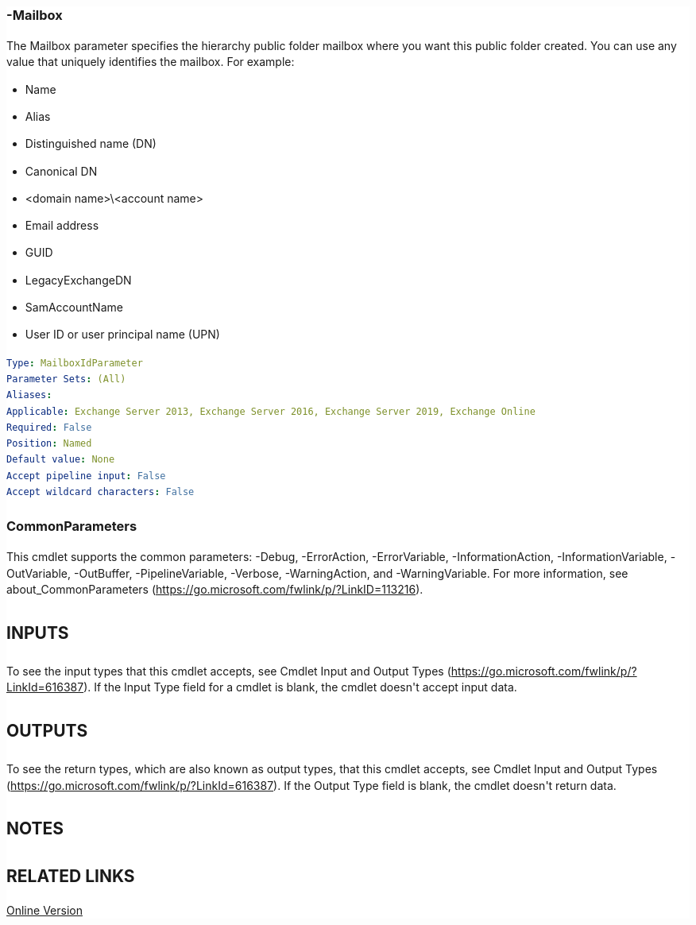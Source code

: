 ### -Mailbox
The Mailbox parameter specifies the hierarchy public folder mailbox where you want this public folder created. You can use any value that uniquely identifies the mailbox. For example:

- Name

- Alias

- Distinguished name (DN)

- Canonical DN

- \<domain name\>\\\<account name\>

- Email address

- GUID

- LegacyExchangeDN

- SamAccountName

- User ID or user principal name (UPN)

```yaml
Type: MailboxIdParameter
Parameter Sets: (All)
Aliases:
Applicable: Exchange Server 2013, Exchange Server 2016, Exchange Server 2019, Exchange Online
Required: False
Position: Named
Default value: None
Accept pipeline input: False
Accept wildcard characters: False
```

### CommonParameters
This cmdlet supports the common parameters: -Debug, -ErrorAction, -ErrorVariable, -InformationAction, -InformationVariable, -OutVariable, -OutBuffer, -PipelineVariable, -Verbose, -WarningAction, and -WarningVariable. For more information, see about_CommonParameters (https://go.microsoft.com/fwlink/p/?LinkID=113216).

## INPUTS

###  
To see the input types that this cmdlet accepts, see Cmdlet Input and Output Types (https://go.microsoft.com/fwlink/p/?LinkId=616387). If the Input Type field for a cmdlet is blank, the cmdlet doesn't accept input data.

## OUTPUTS

###  
To see the return types, which are also known as output types, that this cmdlet accepts, see Cmdlet Input and Output Types (https://go.microsoft.com/fwlink/p/?LinkId=616387). If the Output Type field is blank, the cmdlet doesn't return data.

## NOTES

## RELATED LINKS

[Online Version](https://technet.microsoft.com/library/18b837bf-9ef7-4edf-8728-7f6bd346e75d.aspx)
